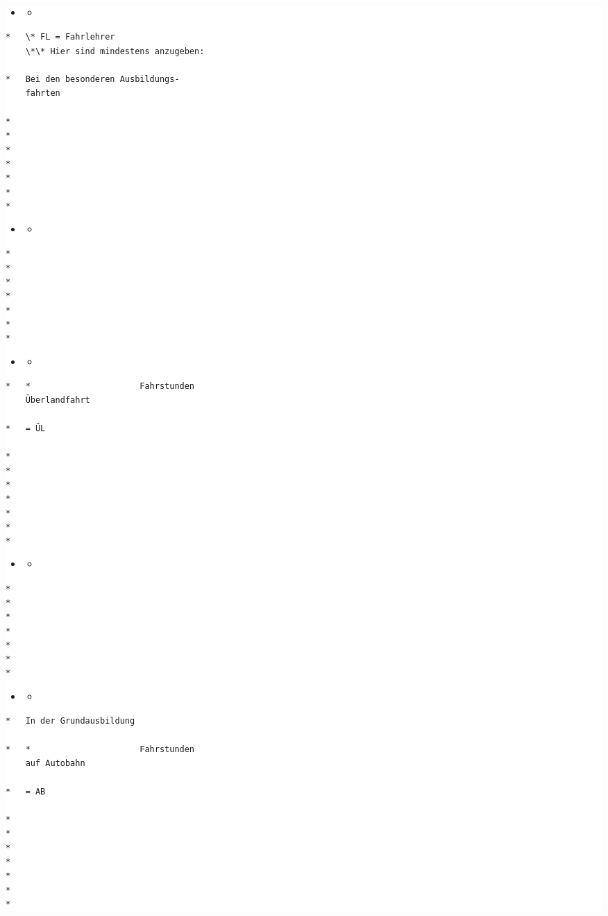 *    *
    *   \* FL = Fahrlehrer
        \*\* Hier sind mindestens anzugeben:

    *   Bei den besonderen Ausbildungs-
        fahrten

    *
    *
    *
    *
    *
    *
    *

*    *
    *
    *
    *
    *
    *
    *
    *

*    *
    *   *                      Fahrstunden
        Überlandfahrt

    *   = ÜL

    *
    *
    *
    *
    *
    *
    *

*    *
    *
    *
    *
    *
    *
    *
    *

*    *
    *   In der Grundausbildung

    *   *                      Fahrstunden
        auf Autobahn

    *   = AB

    *
    *
    *
    *
    *
    *
    *
